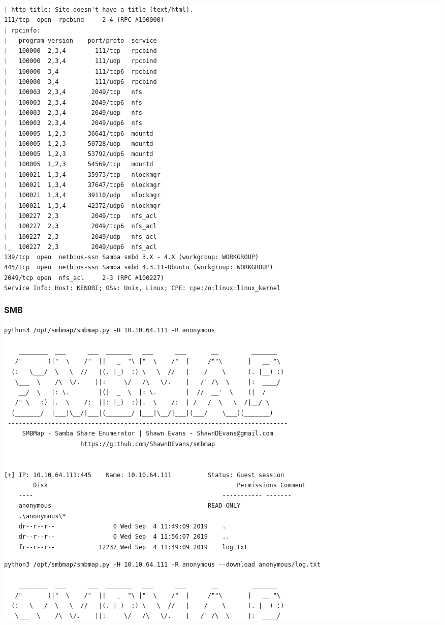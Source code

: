 ```
|_http-title: Site doesn't have a title (text/html).
111/tcp  open  rpcbind     2-4 (RPC #100000)
| rpcinfo: 
|   program version    port/proto  service
|   100000  2,3,4        111/tcp   rpcbind
|   100000  2,3,4        111/udp   rpcbind
|   100000  3,4          111/tcp6  rpcbind
|   100000  3,4          111/udp6  rpcbind
|   100003  2,3,4       2049/tcp   nfs
|   100003  2,3,4       2049/tcp6  nfs
|   100003  2,3,4       2049/udp   nfs
|   100003  2,3,4       2049/udp6  nfs
|   100005  1,2,3      36641/tcp6  mountd
|   100005  1,2,3      50728/udp   mountd
|   100005  1,2,3      53792/udp6  mountd
|   100005  1,2,3      54569/tcp   mountd
|   100021  1,3,4      35973/tcp   nlockmgr
|   100021  1,3,4      37647/tcp6  nlockmgr
|   100021  1,3,4      39110/udp   nlockmgr
|   100021  1,3,4      42372/udp6  nlockmgr
|   100227  2,3         2049/tcp   nfs_acl
|   100227  2,3         2049/tcp6  nfs_acl
|   100227  2,3         2049/udp   nfs_acl
|_  100227  2,3         2049/udp6  nfs_acl
139/tcp  open  netbios-ssn Samba smbd 3.X - 4.X (workgroup: WORKGROUP)
445/tcp  open  netbios-ssn Samba smbd 4.3.11-Ubuntu (workgroup: WORKGROUP)
2049/tcp open  nfs_acl     2-3 (RPC #100227)
Service Info: Host: KENOBI; OSs: Unix, Linux; CPE: cpe:/o:linux:linux_kernel

```

### SMB
```
python3 /opt/smbmap/smbmap.py -H 10.10.64.111 -R anonymous

    ________  ___      ___  _______   ___      ___       __         _______
   /"       )|"  \    /"  ||   _  "\ |"  \    /"  |     /""\       |   __ "\
  (:   \___/  \   \  //   |(. |_)  :) \   \  //   |    /    \      (. |__) :)
   \___  \    /\  \/.    ||:     \/   /\   \/.    |   /' /\  \     |:  ____/
    __/  \   |: \.        |(|  _  \  |: \.        |  //  __'  \    (|  /
   /" \   :) |.  \    /:  ||: |_)  :)|.  \    /:  | /   /  \   \  /|__/ \
  (_______/  |___|\__/|___|(_______/ |___|\__/|___|(___/    \___)(_______)
 -----------------------------------------------------------------------------
     SMBMap - Samba Share Enumerator | Shawn Evans - ShawnDEvans@gmail.com   
                     https://github.com/ShawnDEvans/smbmap

                                                                                                    
[+] IP: 10.10.64.111:445	Name: 10.10.64.111        	Status: Guest session   	
        Disk                                                  	Permissions	Comment
	----                                                  	-----------	-------
	anonymous                                         	READ ONLY	
	.\anonymous\*
	dr--r--r--                0 Wed Sep  4 11:49:09 2019	.
	dr--r--r--                0 Wed Sep  4 11:56:07 2019	..
	fr--r--r--            12237 Wed Sep  4 11:49:09 2019	log.txt
```
```
python3 /opt/smbmap/smbmap.py -H 10.10.64.111 -R anonymous --download anonymous/log.txt

    ________  ___      ___  _______   ___      ___       __         _______
   /"       )|"  \    /"  ||   _  "\ |"  \    /"  |     /""\       |   __ "\
  (:   \___/  \   \  //   |(. |_)  :) \   \  //   |    /    \      (. |__) :)
   \___  \    /\  \/.    ||:     \/   /\   \/.    |   /' /\  \     |:  ____/
```